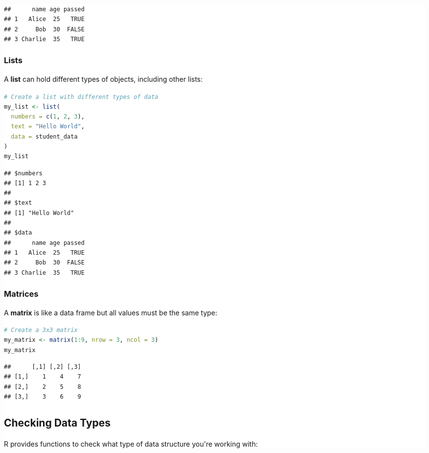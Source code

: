 ```
##      name age passed
## 1   Alice  25   TRUE
## 2     Bob  30  FALSE
## 3 Charlie  35   TRUE
```

### Lists
A **list** can hold different types of objects, including other lists:


``` r
# Create a list with different types of data
my_list <- list(
  numbers = c(1, 2, 3),
  text = "Hello World",
  data = student_data
)
my_list
```

```
## $numbers
## [1] 1 2 3
## 
## $text
## [1] "Hello World"
## 
## $data
##      name age passed
## 1   Alice  25   TRUE
## 2     Bob  30  FALSE
## 3 Charlie  35   TRUE
```

### Matrices
A **matrix** is like a data frame but all values must be the same type:


``` r
# Create a 3x3 matrix
my_matrix <- matrix(1:9, nrow = 3, ncol = 3)
my_matrix
```

```
##      [,1] [,2] [,3]
## [1,]    1    4    7
## [2,]    2    5    8
## [3,]    3    6    9
```

## Checking Data Types

R provides functions to check what type of data structure you're working with:
